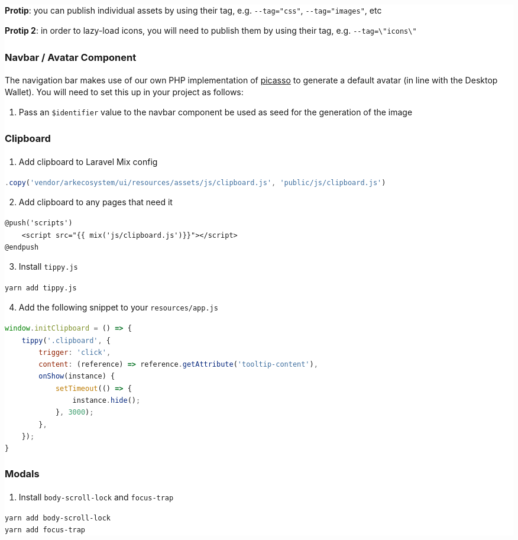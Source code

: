 **Protip**: you can publish individual assets by using their tag, e.g. `--tag="css"`, `--tag="images"`, etc

**Protip 2**: in order to lazy-load icons, you will need to publish them by using their tag, e.g. `--tag=\"icons\"`

### Navbar / Avatar Component

The navigation bar makes use of our own PHP implementation of [picasso](https://github.com/vechain/picasso) to generate a default avatar (in line with the Desktop Wallet). You will need to set this up in your project as follows:

1. Pass an `$identifier` value to the navbar component be used as seed for the generation of the image

### Clipboard

1. Add clipboard to Laravel Mix config

```js
.copy('vendor/arkecosystem/ui/resources/assets/js/clipboard.js', 'public/js/clipboard.js')
```

2. Add clipboard to any pages that need it

```blade
@push('scripts')
    <script src="{{ mix('js/clipboard.js')}}"></script>
@endpush
```

3. Install `tippy.js`

```bash
yarn add tippy.js
```

4. Add the following snippet to your `resources/app.js`

```js
window.initClipboard = () => {
    tippy('.clipboard', {
        trigger: 'click',
        content: (reference) => reference.getAttribute('tooltip-content'),
        onShow(instance) {
            setTimeout(() => {
                instance.hide();
            }, 3000);
        },
    });
}
```

### Modals

1. Install `body-scroll-lock` and `focus-trap`

```bash
yarn add body-scroll-lock
yarn add focus-trap
```
